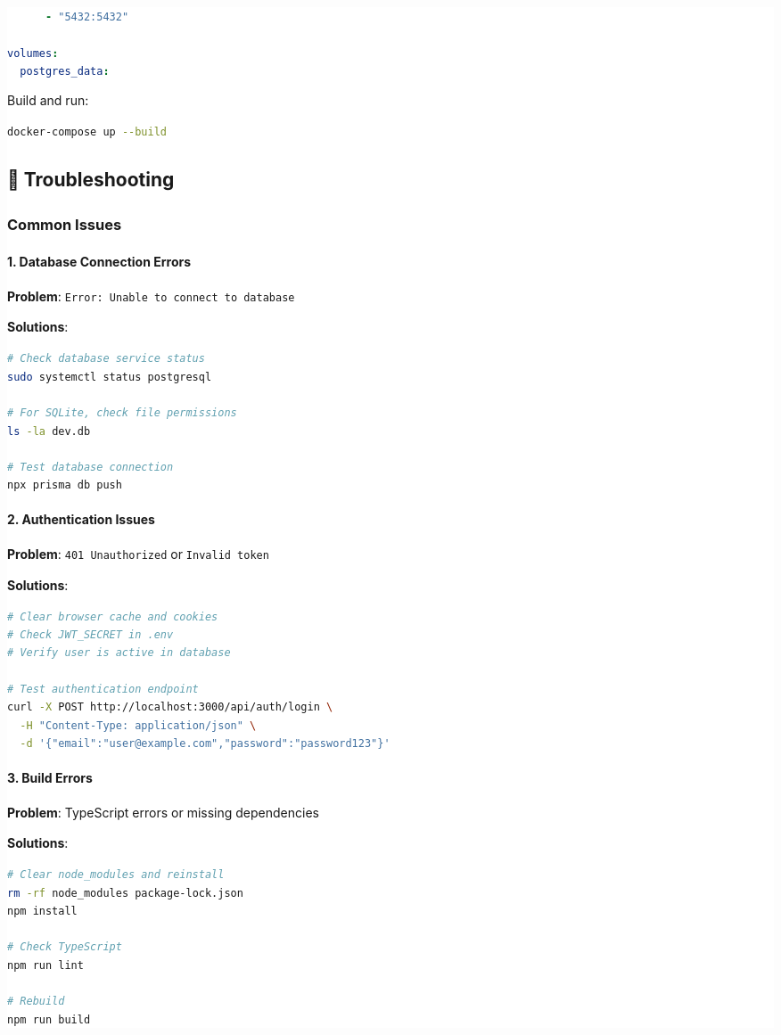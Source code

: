 ```yaml
      - "5432:5432"

volumes:
  postgres_data:
```

Build and run:
```bash
docker-compose up --build
```

## 🔧 Troubleshooting

### Common Issues

#### 1. Database Connection Errors

**Problem**: `Error: Unable to connect to database`

**Solutions**:
```bash
# Check database service status
sudo systemctl status postgresql

# For SQLite, check file permissions
ls -la dev.db

# Test database connection
npx prisma db push
```

#### 2. Authentication Issues

**Problem**: `401 Unauthorized` or `Invalid token`

**Solutions**:
```bash
# Clear browser cache and cookies
# Check JWT_SECRET in .env
# Verify user is active in database

# Test authentication endpoint
curl -X POST http://localhost:3000/api/auth/login \
  -H "Content-Type: application/json" \
  -d '{"email":"user@example.com","password":"password123"}'
```

#### 3. Build Errors

**Problem**: TypeScript errors or missing dependencies

**Solutions**:
```bash
# Clear node_modules and reinstall
rm -rf node_modules package-lock.json
npm install

# Check TypeScript
npm run lint

# Rebuild
npm run build
```
